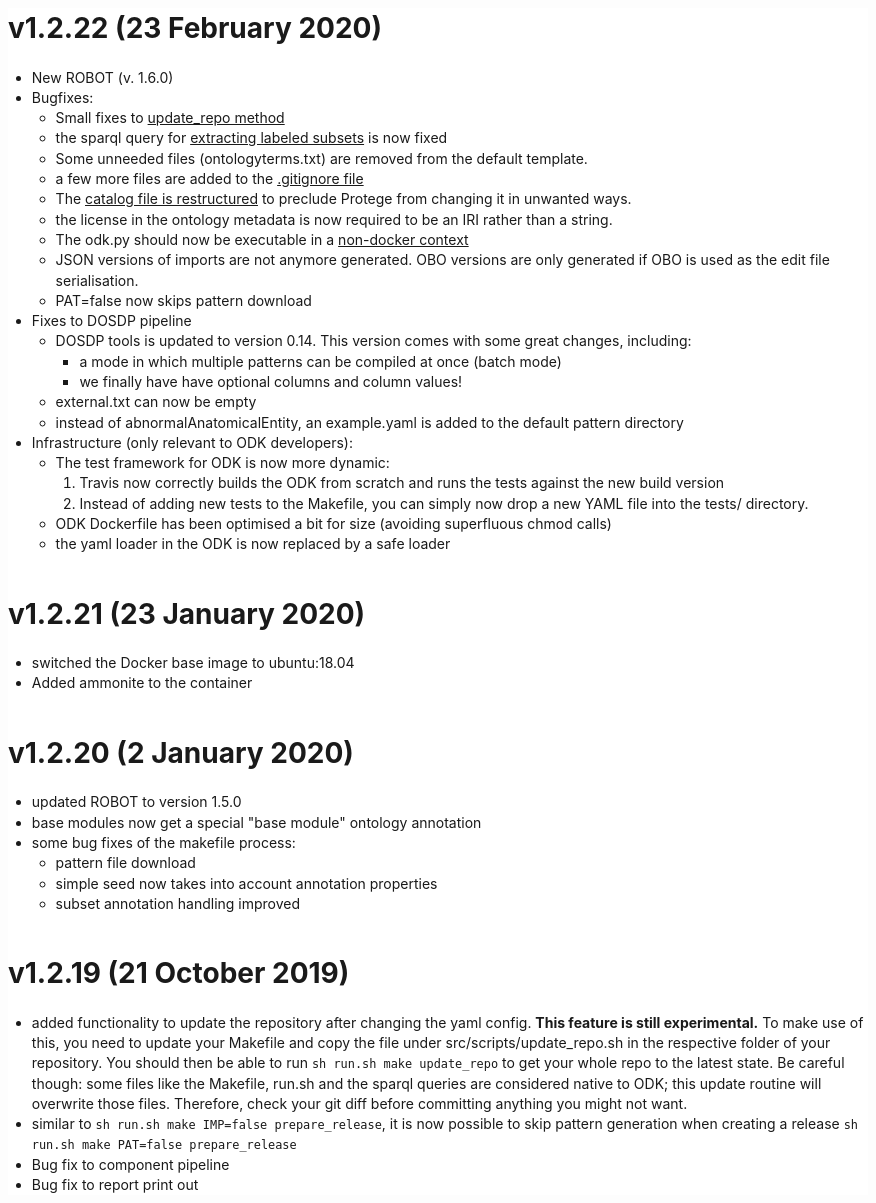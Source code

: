 # v1.2.22 (23 February 2020)
- New ROBOT (v. 1.6.0)
- Bugfixes: 
  - Small fixes to [update_repo method](https://github.com/INCATools/ontology-development-kit/issues/305)
  - the sparql query for [extracting labeled subsets](https://github.com/INCATools/ontology-development-kit/issues/146) is now fixed
  - Some unneeded files (ontologyterms.txt) are removed from the default template.
  - a few more files are added to the [.gitignore file](https://github.com/INCATools/ontology-development-kit/issues/317)
  - The [catalog file is restructured](https://github.com/INCATools/ontology-development-kit/issues/105) to preclude Protege from changing it in unwanted ways.
  - the license in the ontology metadata is now required to be an IRI rather than a string.
  - The odk.py should now be executable in a [non-docker context](https://github.com/INCATools/ontology-development-kit/issues/312)
  - JSON versions of imports are not anymore generated. OBO versions are only generated if OBO is used as the edit file serialisation.
  - PAT=false now skips pattern download
- Fixes to DOSDP pipeline
  - DOSDP tools is updated to version 0.14. This version comes with some great changes, including:
    - a mode in which multiple patterns can be compiled at once (batch mode)
    - we finally have have optional columns and column values!
  - external.txt can now be empty
  - instead of abnormalAnatomicalEntity, an example.yaml is added to the default pattern directory
- Infrastructure (only relevant to ODK developers):
  - The test framework for ODK is now more dynamic: 
    1. Travis now correctly builds the ODK from scratch and runs the tests against the new build version
    1. Instead of adding new tests to the Makefile, you can simply now drop a new YAML file into the tests/ directory.
  - ODK Dockerfile has been optimised a bit for size (avoiding superfluous chmod calls)
  - the yaml loader in the ODK is now replaced by a safe loader

# v1.2.21 (23 January 2020)
- switched the Docker base image to ubuntu:18.04
- Added ammonite to the container

# v1.2.20 (2 January 2020)
- updated ROBOT to version 1.5.0
- base modules now get a special "base module" ontology annotation
- some bug fixes of the makefile process:
  - pattern file download
  - simple seed now takes into account annotation properties 
  - subset annotation handling improved

# v1.2.19 (21 October 2019)
- added functionality to update the repository after changing the yaml config. **This feature is still experimental.** To make use of this, you need to update your Makefile and copy the file under src/scripts/update_repo.sh in the respective folder of your repository. You should then be able  to run `sh run.sh make update_repo` to get your whole repo to the latest state. Be careful though: some files like the Makefile, run.sh and the sparql queries are considered native to ODK; this update routine will overwrite those files. Therefore, check your git diff before committing anything you might not want. 
- similar to `sh run.sh make IMP=false prepare_release`, it is now possible to skip pattern generation when creating a release `sh run.sh make PAT=false prepare_release`
- Bug fix to component pipeline
- Bug fix to report print out